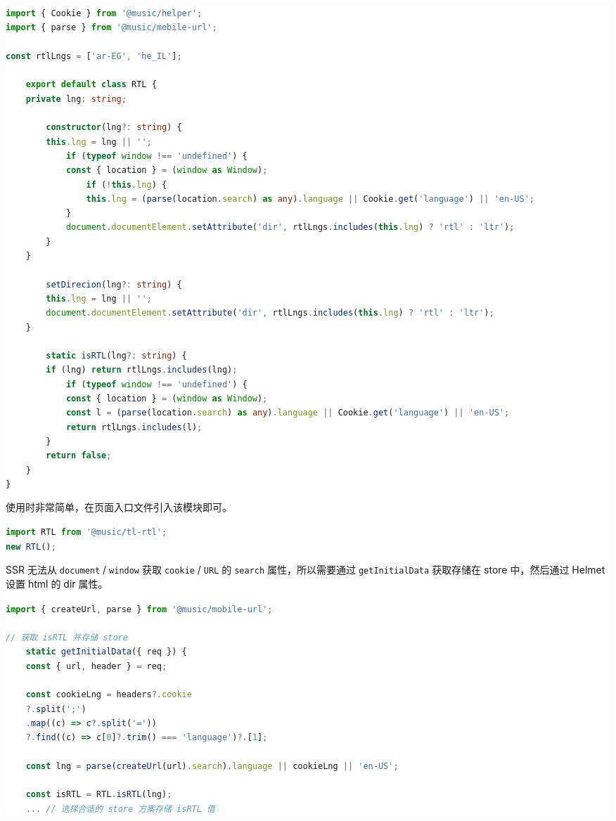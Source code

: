 ```ts
import { Cookie } from '@music/helper';
import { parse } from '@music/mobile-url';

const rtlLngs = ['ar-EG', 'he_IL'];

    export default class RTL {
    private lng: string;
    
        constructor(lng?: string) {
        this.lng = lng || '';
            if (typeof window !== 'undefined') {
            const { location } = (window as Window);
                if (!this.lng) {
                this.lng = (parse(location.search) as any).language || Cookie.get('language') || 'en-US';
            }
            document.documentElement.setAttribute('dir', rtlLngs.includes(this.lng) ? 'rtl' : 'ltr');
        }
    }
    
        setDirecion(lng?: string) {
        this.lng = lng || '';
        document.documentElement.setAttribute('dir', rtlLngs.includes(this.lng) ? 'rtl' : 'ltr');
    }
    
        static isRTL(lng?: string) {
        if (lng) return rtlLngs.includes(lng);
            if (typeof window !== 'undefined') {
            const { location } = (window as Window);
            const l = (parse(location.search) as any).language || Cookie.get('language') || 'en-US';
            return rtlLngs.includes(l);
        }
        return false;
    }
}
```

使用时非常简单，在页面入口文件引入该模块即可。

```js
import RTL from '@music/tl-rtl';
new RTL();
```

SSR 无法从 `document` / `window` 获取 `cookie` / `URL` 的 `search` 属性，所以需要通过 `getInitialData` 获取存储在 store 中，然后通过 Helmet 设置 html 的 dir 属性。

```js
import { createUrl, parse } from '@music/mobile-url';

// 获取 isRTL 并存储 store
    static getInitialData({ req }) {
    const { url, header } = req;
    
    const cookieLng = headers?.cookie
    ?.split(';')
    .map((c) => c?.split('='))
    ?.find((c) => c[0]?.trim() === 'language')?.[1];
    
    const lng = parse(createUrl(url).search).language || cookieLng || 'en-US';
    
    const isRTL = RTL.isRTL(lng);
    ... // 选择合适的 store 方案存储 isRTL 值
```